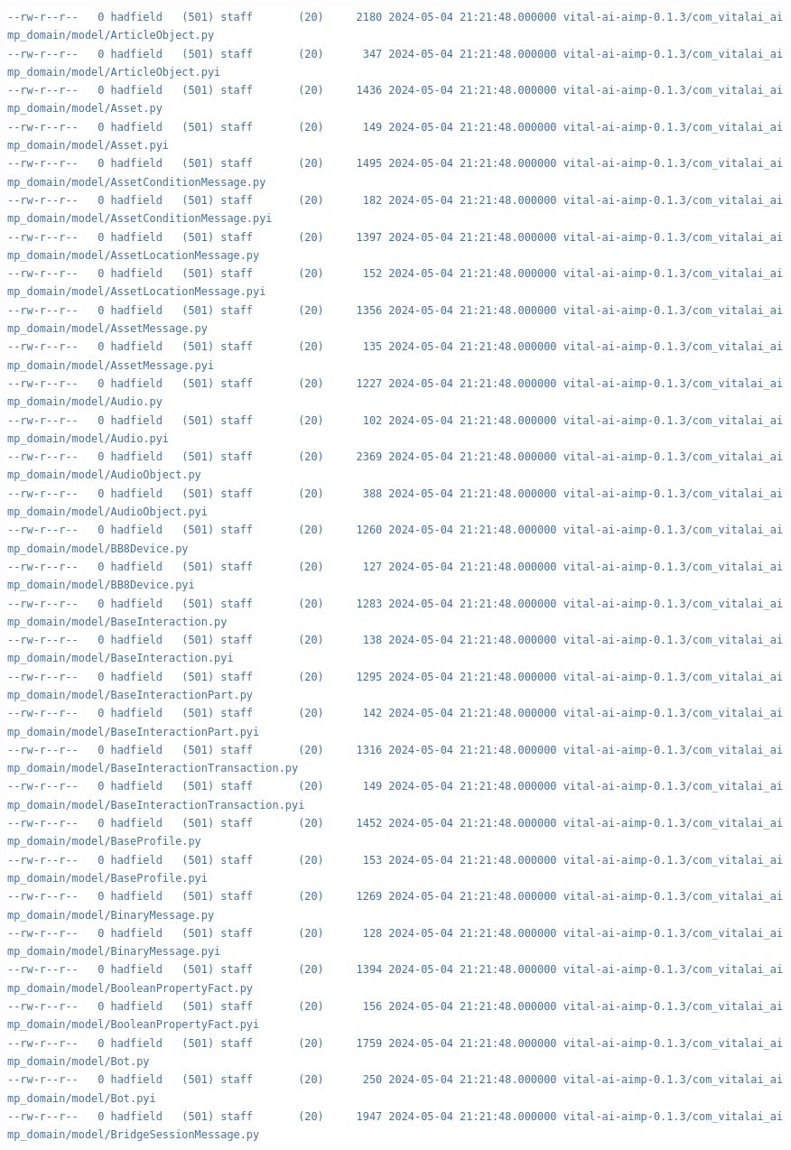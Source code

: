 ```diff
--rw-r--r--   0 hadfield   (501) staff       (20)     2180 2024-05-04 21:21:48.000000 vital-ai-aimp-0.1.3/com_vitalai_aimp_domain/model/ArticleObject.py
--rw-r--r--   0 hadfield   (501) staff       (20)      347 2024-05-04 21:21:48.000000 vital-ai-aimp-0.1.3/com_vitalai_aimp_domain/model/ArticleObject.pyi
--rw-r--r--   0 hadfield   (501) staff       (20)     1436 2024-05-04 21:21:48.000000 vital-ai-aimp-0.1.3/com_vitalai_aimp_domain/model/Asset.py
--rw-r--r--   0 hadfield   (501) staff       (20)      149 2024-05-04 21:21:48.000000 vital-ai-aimp-0.1.3/com_vitalai_aimp_domain/model/Asset.pyi
--rw-r--r--   0 hadfield   (501) staff       (20)     1495 2024-05-04 21:21:48.000000 vital-ai-aimp-0.1.3/com_vitalai_aimp_domain/model/AssetConditionMessage.py
--rw-r--r--   0 hadfield   (501) staff       (20)      182 2024-05-04 21:21:48.000000 vital-ai-aimp-0.1.3/com_vitalai_aimp_domain/model/AssetConditionMessage.pyi
--rw-r--r--   0 hadfield   (501) staff       (20)     1397 2024-05-04 21:21:48.000000 vital-ai-aimp-0.1.3/com_vitalai_aimp_domain/model/AssetLocationMessage.py
--rw-r--r--   0 hadfield   (501) staff       (20)      152 2024-05-04 21:21:48.000000 vital-ai-aimp-0.1.3/com_vitalai_aimp_domain/model/AssetLocationMessage.pyi
--rw-r--r--   0 hadfield   (501) staff       (20)     1356 2024-05-04 21:21:48.000000 vital-ai-aimp-0.1.3/com_vitalai_aimp_domain/model/AssetMessage.py
--rw-r--r--   0 hadfield   (501) staff       (20)      135 2024-05-04 21:21:48.000000 vital-ai-aimp-0.1.3/com_vitalai_aimp_domain/model/AssetMessage.pyi
--rw-r--r--   0 hadfield   (501) staff       (20)     1227 2024-05-04 21:21:48.000000 vital-ai-aimp-0.1.3/com_vitalai_aimp_domain/model/Audio.py
--rw-r--r--   0 hadfield   (501) staff       (20)      102 2024-05-04 21:21:48.000000 vital-ai-aimp-0.1.3/com_vitalai_aimp_domain/model/Audio.pyi
--rw-r--r--   0 hadfield   (501) staff       (20)     2369 2024-05-04 21:21:48.000000 vital-ai-aimp-0.1.3/com_vitalai_aimp_domain/model/AudioObject.py
--rw-r--r--   0 hadfield   (501) staff       (20)      388 2024-05-04 21:21:48.000000 vital-ai-aimp-0.1.3/com_vitalai_aimp_domain/model/AudioObject.pyi
--rw-r--r--   0 hadfield   (501) staff       (20)     1260 2024-05-04 21:21:48.000000 vital-ai-aimp-0.1.3/com_vitalai_aimp_domain/model/BB8Device.py
--rw-r--r--   0 hadfield   (501) staff       (20)      127 2024-05-04 21:21:48.000000 vital-ai-aimp-0.1.3/com_vitalai_aimp_domain/model/BB8Device.pyi
--rw-r--r--   0 hadfield   (501) staff       (20)     1283 2024-05-04 21:21:48.000000 vital-ai-aimp-0.1.3/com_vitalai_aimp_domain/model/BaseInteraction.py
--rw-r--r--   0 hadfield   (501) staff       (20)      138 2024-05-04 21:21:48.000000 vital-ai-aimp-0.1.3/com_vitalai_aimp_domain/model/BaseInteraction.pyi
--rw-r--r--   0 hadfield   (501) staff       (20)     1295 2024-05-04 21:21:48.000000 vital-ai-aimp-0.1.3/com_vitalai_aimp_domain/model/BaseInteractionPart.py
--rw-r--r--   0 hadfield   (501) staff       (20)      142 2024-05-04 21:21:48.000000 vital-ai-aimp-0.1.3/com_vitalai_aimp_domain/model/BaseInteractionPart.pyi
--rw-r--r--   0 hadfield   (501) staff       (20)     1316 2024-05-04 21:21:48.000000 vital-ai-aimp-0.1.3/com_vitalai_aimp_domain/model/BaseInteractionTransaction.py
--rw-r--r--   0 hadfield   (501) staff       (20)      149 2024-05-04 21:21:48.000000 vital-ai-aimp-0.1.3/com_vitalai_aimp_domain/model/BaseInteractionTransaction.pyi
--rw-r--r--   0 hadfield   (501) staff       (20)     1452 2024-05-04 21:21:48.000000 vital-ai-aimp-0.1.3/com_vitalai_aimp_domain/model/BaseProfile.py
--rw-r--r--   0 hadfield   (501) staff       (20)      153 2024-05-04 21:21:48.000000 vital-ai-aimp-0.1.3/com_vitalai_aimp_domain/model/BaseProfile.pyi
--rw-r--r--   0 hadfield   (501) staff       (20)     1269 2024-05-04 21:21:48.000000 vital-ai-aimp-0.1.3/com_vitalai_aimp_domain/model/BinaryMessage.py
--rw-r--r--   0 hadfield   (501) staff       (20)      128 2024-05-04 21:21:48.000000 vital-ai-aimp-0.1.3/com_vitalai_aimp_domain/model/BinaryMessage.pyi
--rw-r--r--   0 hadfield   (501) staff       (20)     1394 2024-05-04 21:21:48.000000 vital-ai-aimp-0.1.3/com_vitalai_aimp_domain/model/BooleanPropertyFact.py
--rw-r--r--   0 hadfield   (501) staff       (20)      156 2024-05-04 21:21:48.000000 vital-ai-aimp-0.1.3/com_vitalai_aimp_domain/model/BooleanPropertyFact.pyi
--rw-r--r--   0 hadfield   (501) staff       (20)     1759 2024-05-04 21:21:48.000000 vital-ai-aimp-0.1.3/com_vitalai_aimp_domain/model/Bot.py
--rw-r--r--   0 hadfield   (501) staff       (20)      250 2024-05-04 21:21:48.000000 vital-ai-aimp-0.1.3/com_vitalai_aimp_domain/model/Bot.pyi
--rw-r--r--   0 hadfield   (501) staff       (20)     1947 2024-05-04 21:21:48.000000 vital-ai-aimp-0.1.3/com_vitalai_aimp_domain/model/BridgeSessionMessage.py
```